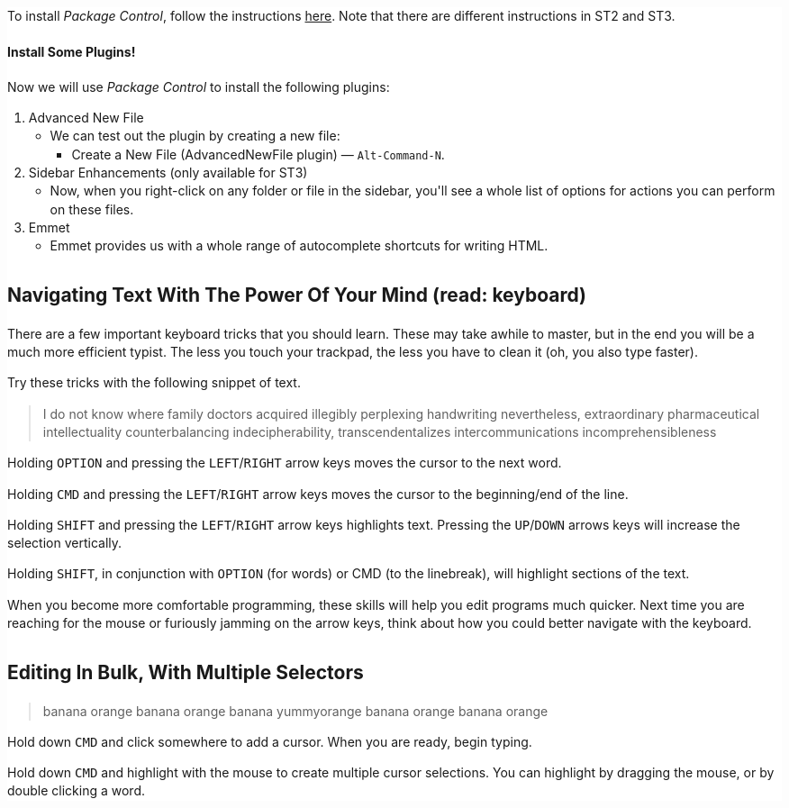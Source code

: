 To install *Package Control*, follow the instructions [here](https://packagecontrol.io/installation#st3).
Note that there are different instructions in ST2 and ST3.

#### Install Some Plugins!

Now we will use *Package Control* to install the following plugins:

1. Advanced New File
	- We can test out the plugin by creating a new file:
		- Create a New File (AdvancedNewFile plugin) — `Alt-Command-N`.
2. Sidebar Enhancements (only available for ST3)
	- Now, when you right-click on any folder or file in the sidebar, you'll see a whole list of options for actions you can perform on these files.
3. Emmet
	- Emmet provides us with a whole range of autocomplete shortcuts for writing HTML.



## Navigating Text With The Power Of Your Mind (read: keyboard)

There are a few important keyboard tricks that you should learn. These may take awhile to master, but in the end you will be a much more efficient typist. The less you touch your trackpad, the less you have to clean it (oh, you also type faster).

Try these tricks with the following snippet of text.

> I do not know where family doctors acquired illegibly perplexing handwriting nevertheless,
> extraordinary pharmaceutical intellectuality counterbalancing indecipherability,
> transcendentalizes intercommunications incomprehensibleness

Holding <kbd>OPTION</kbd> and pressing the <kbd>LEFT</kbd>/<kbd>RIGHT</kbd> arrow keys moves the cursor to the next word.

Holding <kbd>CMD</kbd> and pressing the <kbd>LEFT</kbd>/<kbd>RIGHT</kbd> arrow keys moves the cursor to the beginning/end of the line.

Holding <kbd>SHIFT</kbd> and pressing the <kbd>LEFT</kbd>/<kbd>RIGHT</kbd> arrow keys highlights text. Pressing the <kbd>UP</kbd>/<kbd>DOWN</kbd> arrows keys will increase the selection vertically.

Holding <kbd>SHIFT</kbd>, in conjunction with <kbd>OPTION</kbd> (for words) or CMD (to the linebreak), will highlight sections of the text.

When you become more comfortable programming, these skills will help you edit programs much quicker. Next time you are reaching for the mouse or furiously jamming on the arrow keys, think about how you could better navigate with the keyboard.

## Editing In Bulk, With Multiple Selectors

> banana orange banana orange banana yummyorange banana orange banana orange

Hold down <kbd>CMD</kbd> and click somewhere to add a cursor. When you are ready, begin typing.

Hold down <kbd>CMD</kbd> and highlight with the mouse to create multiple cursor selections. You can highlight by dragging the mouse, or by double clicking a word.
